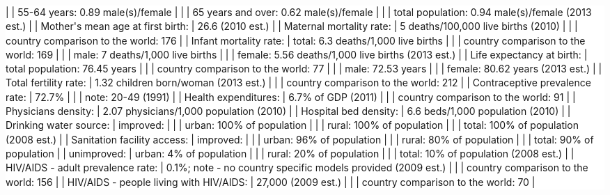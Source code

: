 | | 55-64 years: 0.89 male(s)/female |
| | 65 years and over: 0.62 male(s)/female |
| | total population: 0.94 male(s)/female (2013 est.) |
| Mother's mean age at first birth: | 26.6 (2010 est.) |
| Maternal mortality rate: | 5 deaths/100,000 live births (2010) |
| | country comparison to the world:   176 |
| Infant mortality rate: | total: 6.3 deaths/1,000 live births |
| | country comparison to the world:   169 |
| | male: 7 deaths/1,000 live births |
| | female: 5.56 deaths/1,000 live births (2013 est.) |
| Life expectancy at birth: | total population: 76.45 years |
| | country comparison to the world:   77 |
| | male: 72.53 years |
| | female: 80.62 years (2013 est.) |
| Total fertility rate: | 1.32 children born/woman (2013 est.) |
| | country comparison to the world:   212 |
| Contraceptive prevalence rate: | 72.7% |
| | note: 20-49 (1991) |
| Health expenditures: | 6.7% of GDP (2011) |
| | country comparison to the world:   91 |
| Physicians density: | 2.07 physicians/1,000 population (2010) |
| Hospital bed density: | 6.6 beds/1,000 population (2010) |
| Drinking water source: | improved: |
| | urban: 100% of population |
| | rural: 100% of population |
| | total: 100% of population (2008 est.) |
| Sanitation facility access: | improved: |
| | urban: 96% of population |
| | rural: 80% of population |
| | total: 90% of population |
| unimproved: | urban: 4% of population |
| | rural: 20% of population |
| | total: 10% of population (2008 est.) |
| HIV/AIDS - adult prevalence rate: | 0.1%; note - no country specific models provided (2009 est.) |
| | country comparison to the world:   156 |
| HIV/AIDS - people living with HIV/AIDS: | 27,000 (2009 est.) |
| | country comparison to the world:   70 |
